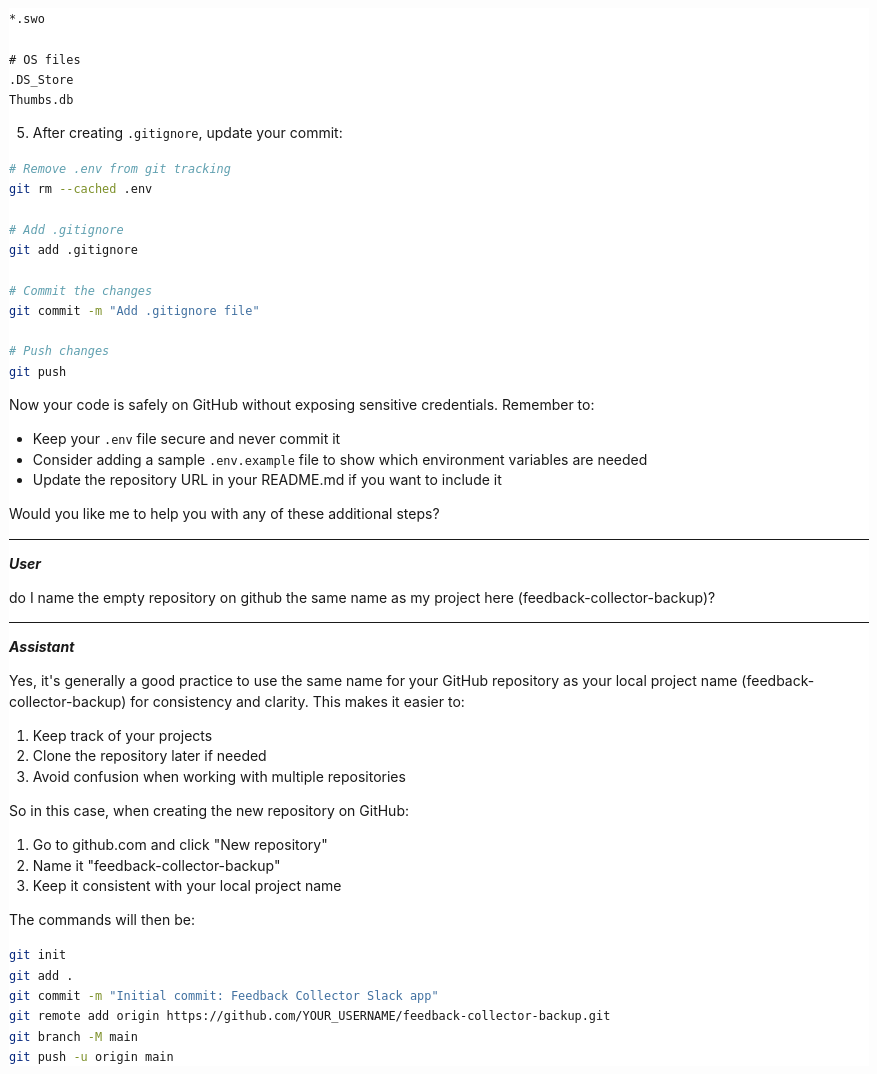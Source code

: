 ````text:.gitignore
*.swo

# OS files
.DS_Store
Thumbs.db
````

5. After creating `.gitignore`, update your commit:

```bash
# Remove .env from git tracking
git rm --cached .env

# Add .gitignore
git add .gitignore

# Commit the changes
git commit -m "Add .gitignore file"

# Push changes
git push
```

Now your code is safely on GitHub without exposing sensitive credentials. Remember to:
- Keep your `.env` file secure and never commit it
- Consider adding a sample `.env.example` file to show which environment variables are needed
- Update the repository URL in your README.md if you want to include it

Would you like me to help you with any of these additional steps?

---

_**User**_

do I name the empty repository on github the same name as my project here (feedback-collector-backup)?

---

_**Assistant**_

Yes, it's generally a good practice to use the same name for your GitHub repository as your local project name (feedback-collector-backup) for consistency and clarity. This makes it easier to:

1. Keep track of your projects
2. Clone the repository later if needed
3. Avoid confusion when working with multiple repositories

So in this case, when creating the new repository on GitHub:
1. Go to github.com and click "New repository"
2. Name it "feedback-collector-backup"
3. Keep it consistent with your local project name

The commands will then be:

````bash
git init
git add .
git commit -m "Initial commit: Feedback Collector Slack app"
git remote add origin https://github.com/YOUR_USERNAME/feedback-collector-backup.git
git branch -M main
git push -u origin main
````

